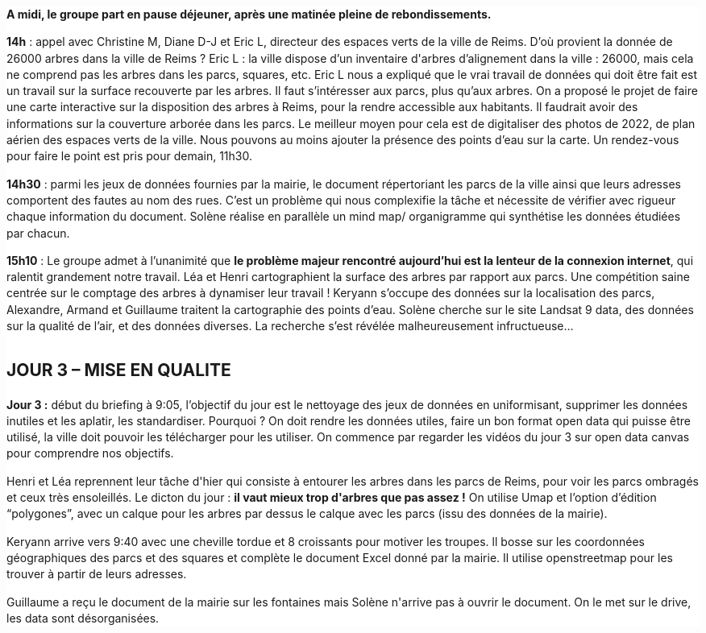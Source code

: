 
**A midi, le groupe part en pause déjeuner, après une matinée pleine de rebondissements.**


**14h** : appel avec Christine M, Diane D-J et Eric L, directeur des espaces verts de la ville de Reims. D’où provient la donnée de 26000 arbres dans la ville de Reims ? Eric L : la ville dispose d’un inventaire d'arbres d’alignement dans la ville : 26000, mais cela ne comprend pas les arbres dans les parcs, squares, etc. Eric L nous a expliqué que le vrai travail de données qui doit être fait est un travail sur la surface recouverte par les arbres. Il faut s’intéresser aux parcs, plus qu’aux arbres. On a proposé le projet de faire une carte interactive sur la disposition des arbres à Reims, pour la rendre accessible aux habitants. Il faudrait avoir des informations sur la couverture arborée dans les parcs. Le meilleur moyen pour cela est de digitaliser des photos de 2022, de plan aérien des espaces verts de la ville. Nous pouvons au moins ajouter la présence des points d’eau sur la carte. Un rendez-vous pour faire le point est pris pour demain, 11h30.  


**14h30** : parmi les jeux de données fournies par la mairie, le document répertoriant les parcs de la ville ainsi que leurs adresses comportent des fautes au nom des rues. C’est un problème qui nous complexifie la tâche et nécessite de vérifier avec rigueur chaque information du document. Solène réalise en parallèle un mind map/ organigramme qui synthétise les données étudiées par chacun. 


**15h10** : Le groupe admet à l’unanimité que **le problème majeur rencontré aujourd’hui est la lenteur de la connexion internet**, qui ralentit grandement notre travail. Léa et Henri cartographient la surface des arbres par rapport aux parcs. Une compétition saine centrée sur le comptage des arbres à dynamiser leur travail ! Keryann s’occupe des données sur la localisation des parcs, Alexandre, Armand et Guillaume traitent la cartographie des points d’eau. Solène cherche sur le site Landsat 9 data, des données sur la qualité de l’air, et des données diverses. La recherche s’est révélée malheureusement infructueuse…


## JOUR 3 – MISE EN QUALITE


**Jour 3 :** début du briefing à 9:05, l’objectif du jour est le nettoyage des jeux de données en uniformisant, supprimer les données inutiles et les aplatir, les standardiser. Pourquoi ? On doit rendre les données utiles, faire un bon format open data qui puisse être utilisé, la ville doit pouvoir les télécharger pour les utiliser. On commence par regarder les vidéos du jour 3 sur open data canvas pour comprendre nos objectifs. 


Henri et Léa reprennent leur tâche d'hier qui consiste à entourer les arbres dans les parcs de Reims, pour voir les parcs ombragés et ceux très ensoleillés. Le dicton du jour : **il vaut mieux trop d'arbres que pas assez !** On utilise Umap et l’option d’édition “polygones”, avec un calque pour les arbres par dessus le calque avec les parcs (issu des données de la mairie). 


Keryann arrive vers 9:40 avec une cheville tordue et 8 croissants pour motiver les troupes. ll bosse sur les coordonnées géographiques des parcs et des squares et complète le document Excel donné par la mairie. Il utilise openstreetmap pour les trouver à partir de leurs adresses. 


Guillaume a reçu le document de la mairie sur les fontaines mais Solène n'arrive pas à ouvrir le document. On le met sur le drive, les data sont désorganisées. 
